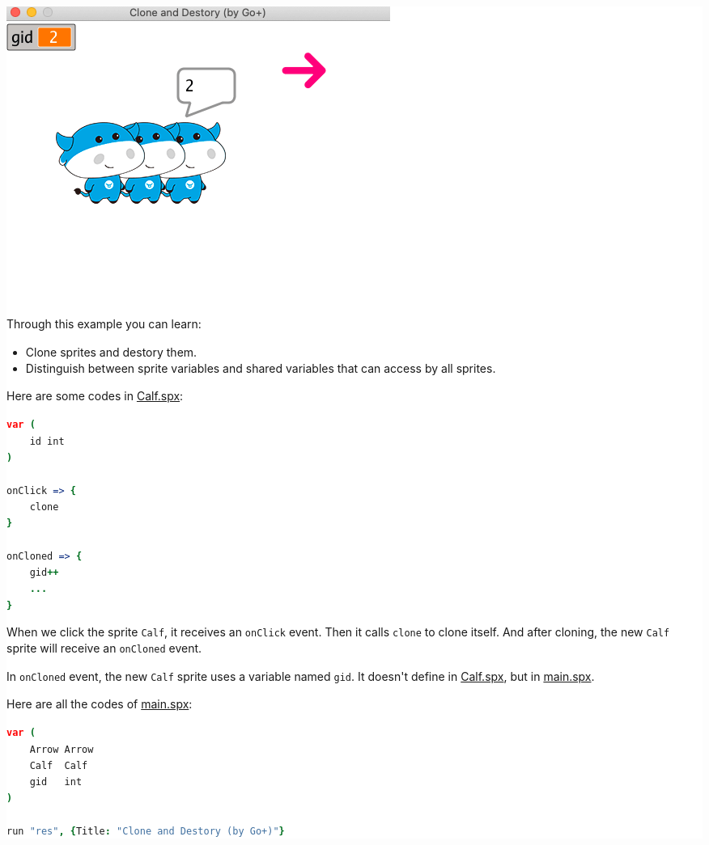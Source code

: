 ![Screen Shot1](tutorial/03-Clone/1.png)

Through this example you can learn:
* Clone sprites and destory them.
* Distinguish between sprite variables and shared variables that can access by all sprites.

Here are some codes in [Calf.spx](tutorial/03-Clone/Calf.spx):

```coffee
var (
	id int
)

onClick => {
	clone
}

onCloned => {
	gid++
	...
}
```

When we click the sprite `Calf`, it receives an `onClick` event. Then it calls `clone` to clone itself. And after cloning, the new `Calf` sprite will receive an `onCloned` event.

In `onCloned` event, the new `Calf` sprite uses a variable named `gid`. It doesn't define in [Calf.spx](tutorial/03-Clone/Calf.spx), but in [main.spx](tutorial/03-Clone/main.spx).


Here are all the codes of [main.spx](tutorial/03-Clone/main.spx):

```coffee
var (
	Arrow Arrow
	Calf  Calf
	gid   int
)

run "res", {Title: "Clone and Destory (by Go+)"}
```
